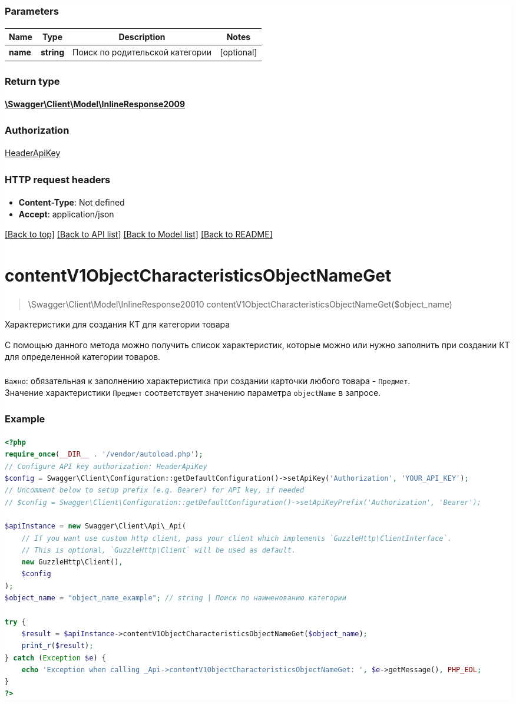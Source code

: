 ### Parameters

Name | Type | Description  | Notes
------------- | ------------- | ------------- | -------------
 **name** | **string**| Поиск по родительской категории | [optional]

### Return type

[**\Swagger\Client\Model\InlineResponse2009**](../Model/InlineResponse2009.md)

### Authorization

[HeaderApiKey](../../README.md#HeaderApiKey)

### HTTP request headers

 - **Content-Type**: Not defined
 - **Accept**: application/json

[[Back to top]](#) [[Back to API list]](../../README.md#documentation-for-api-endpoints) [[Back to Model list]](../../README.md#documentation-for-models) [[Back to README]](../../README.md)

# **contentV1ObjectCharacteristicsObjectNameGet**
> \Swagger\Client\Model\InlineResponse20010 contentV1ObjectCharacteristicsObjectNameGet($object_name)

Характеристики для создания КТ для категории товара

С помощью данного метода можно получить список характеристик, которые можно или нужно заполнить при создании КТ для определенной категории товаров. <br> <br> `Важно`: обязательная к заполнению характеристика при создании карточки любого товара - `Предмет`. <br>Значение характеристики `Предмет` соответствует значению параметра `objectName` в запросе.

### Example
```php
<?php
require_once(__DIR__ . '/vendor/autoload.php');
// Configure API key authorization: HeaderApiKey
$config = Swagger\Client\Configuration::getDefaultConfiguration()->setApiKey('Authorization', 'YOUR_API_KEY');
// Uncomment below to setup prefix (e.g. Bearer) for API key, if needed
// $config = Swagger\Client\Configuration::getDefaultConfiguration()->setApiKeyPrefix('Authorization', 'Bearer');

$apiInstance = new Swagger\Client\Api\_Api(
    // If you want use custom http client, pass your client which implements `GuzzleHttp\ClientInterface`.
    // This is optional, `GuzzleHttp\Client` will be used as default.
    new GuzzleHttp\Client(),
    $config
);
$object_name = "object_name_example"; // string | Поиск по наименованию категории

try {
    $result = $apiInstance->contentV1ObjectCharacteristicsObjectNameGet($object_name);
    print_r($result);
} catch (Exception $e) {
    echo 'Exception when calling _Api->contentV1ObjectCharacteristicsObjectNameGet: ', $e->getMessage(), PHP_EOL;
}
?>
```
